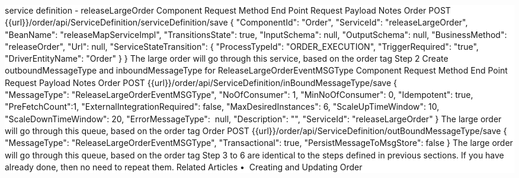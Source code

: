 service definition - releaseLargeOrder Component Request Method End Point Request Payload Notes Order POST {{url}}/order/api/ServiceDefinition/serviceDefinition/save { "ComponentId": "Order", "ServiceId": "releaseLargeOrder", "BeanName": "releaseMapServiceImpl", "TransitionsState": true, "InputSchema": null, "OutputSchema": null, "BusinessMethod": "releaseOrder", "Url": null, "ServiceStateTransition": { "ProcessTypeId": "ORDER_EXECUTION", "TriggerRequired": "true", "DriverEntityName": "Order" } } The large order will go through this service, based on the order tag Step 2 Create outboundMessageType and inboundMessageType for ReleaseLargeOrderEventMSGType Component Request Method End Point Request Payload Notes Order POST {{url}}/order/api/ServiceDefinition/inBoundMessageType/save { "MessageType": "ReleaseLargeOrderEventMSGType", "NoOfConsumer": 1, "MinNoOfConsumer": 0, "Idempotent": true, "PreFetchCount":1, "ExternalIntegrationRequired": false, "MaxDesiredInstances": 6, "ScaleUpTimeWindow": 10, "ScaleDownTimeWindow": 20, "ErrorMessageType":  null, "Description": "", "ServiceId": "releaseLargeOrder" } The large order will go through this queue, based on the order tag Order POST {{url}}/order/api/ServiceDefinition/outBoundMessageType/save { "MessageType": "ReleaseLargeOrderEventMSGType", "Transactional": true, "PersistMessageToMsgStore": false } The large order will go through this queue, based on the order tag Step 3 to 6 are identical to the steps defined in previous sections. If you have already done, then no need to repeat them. Related Articles •  Creating and Updating Order